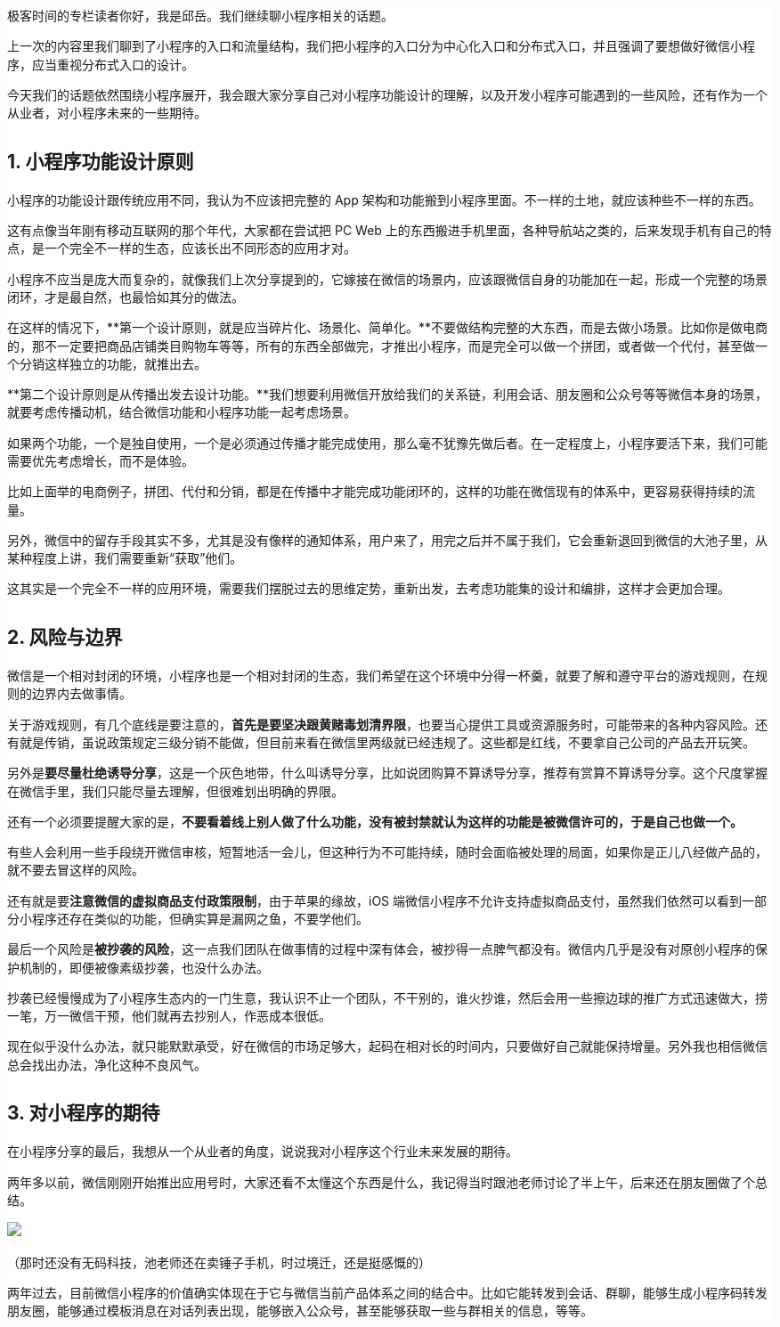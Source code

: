 极客时间的专栏读者你好，我是邱岳。我们继续聊小程序相关的话题。

上一次的内容里我们聊到了小程序的入口和流量结构，我们把小程序的入口分为中心化入口和分布式入口，并且强调了要想做好微信小程序，应当重视分布式入口的设计。

今天我们的话题依然围绕小程序展开，我会跟大家分享自己对小程序功能设计的理解，以及开发小程序可能遇到的一些风险，还有作为一个从业者，对小程序未来的一些期待。

## 1. 小程序功能设计原则

小程序的功能设计跟传统应用不同，我认为不应该把完整的 App 架构和功能搬到小程序里面。不一样的土地，就应该种些不一样的东西。

这有点像当年刚有移动互联网的那个年代，大家都在尝试把 PC Web 上的东西搬进手机里面，各种导航站之类的，后来发现手机有自己的特点，是一个完全不一样的生态，应该长出不同形态的应用才对。

小程序不应当是庞大而复杂的，就像我们上次分享提到的，它嫁接在微信的场景内，应该跟微信自身的功能加在一起，形成一个完整的场景闭环，才是最自然，也最恰如其分的做法。

在这样的情况下，**第一个设计原则，就是应当碎片化、场景化、简单化。**不要做结构完整的大东西，而是去做小场景。比如你是做电商的，那不一定要把商品店铺类目购物车等等，所有的东西全部做完，才推出小程序，而是完全可以做一个拼团，或者做一个代付，甚至做一个分销这样独立的功能，就推出去。

**第二个设计原则是从传播出发去设计功能。**我们想要利用微信开放给我们的关系链，利用会话、朋友圈和公众号等等微信本身的场景，就要考虑传播动机，结合微信功能和小程序功能一起考虑场景。

如果两个功能，一个是独自使用，一个是必须通过传播才能完成使用，那么毫不犹豫先做后者。在一定程度上，小程序要活下来，我们可能需要优先考虑增长，而不是体验。

比如上面举的电商例子，拼团、代付和分销，都是在传播中才能完成功能闭环的，这样的功能在微信现有的体系中，更容易获得持续的流量。

另外，微信中的留存手段其实不多，尤其是没有像样的通知体系，用户来了，用完之后并不属于我们，它会重新退回到微信的大池子里，从某种程度上讲，我们需要重新“获取”他们。

这其实是一个完全不一样的应用环境，需要我们摆脱过去的思维定势，重新出发，去考虑功能集的设计和编排，这样才会更加合理。

## 2. 风险与边界

微信是一个相对封闭的环境，小程序也是一个相对封闭的生态，我们希望在这个环境中分得一杯羹，就要了解和遵守平台的游戏规则，在规则的边界内去做事情。

关于游戏规则，有几个底线是要注意的，**首先是要坚决跟黄赌毒划清界限**，也要当心提供工具或资源服务时，可能带来的各种内容风险。还有就是传销，虽说政策规定三级分销不能做，但目前来看在微信里两级就已经违规了。这些都是红线，不要拿自己公司的产品去开玩笑。

另外是**要尽量杜绝诱导分享**，这是一个灰色地带，什么叫诱导分享，比如说团购算不算诱导分享，推荐有赏算不算诱导分享。这个尺度掌握在微信手里，我们只能尽量去理解，但很难划出明确的界限。

还有一个必须要提醒大家的是，**不要看着线上别人做了什么功能，没有被封禁就认为这样的功能是被微信许可的，于是自己也做一个。**

有些人会利用一些手段绕开微信审核，短暂地活一会儿，但这种行为不可能持续，随时会面临被处理的局面，如果你是正儿八经做产品的，就不要去冒这样的风险。

还有就是要**注意微信的虚拟商品支付政策限制**，由于苹果的缘故，iOS 端微信小程序不允许支持虚拟商品支付，虽然我们依然可以看到一部分小程序还存在类似的功能，但确实算是漏网之鱼，不要学他们。

最后一个风险是**被抄袭的风险**，这一点我们团队在做事情的过程中深有体会，被抄得一点脾气都没有。微信内几乎是没有对原创小程序的保护机制的，即便被像素级抄袭，也没什么办法。

抄袭已经慢慢成为了小程序生态内的一门生意，我认识不止一个团队，不干别的，谁火抄谁，然后会用一些擦边球的推广方式迅速做大，捞一笔，万一微信干预，他们就再去抄别人，作恶成本很低。

现在似乎没什么办法，就只能默默承受，好在微信的市场足够大，起码在相对长的时间内，只要做好自己就能保持增量。另外我也相信微信总会找出办法，净化这种不良风气。

## 3. 对小程序的期待

在小程序分享的最后，我想从一个从业者的角度，说说我对小程序这个行业未来发展的期待。

两年多以前，微信刚刚开始推出应用号时，大家还看不太懂这个东西是什么，我记得当时跟池老师讨论了半上午，后来还在朋友圈做了个总结。

![](https://static001.geekbang.org/resource/image/c7/ec/c76fe7d694612581efb32a76392f8dec.jpeg?wh=800%2A648)

（那时还没有无码科技，池老师还在卖锤子手机，时过境迁，还是挺感慨的）

两年过去，目前微信小程序的价值确实体现在于它与微信当前产品体系之间的结合中。比如它能转发到会话、群聊，能够生成小程序码转发朋友圈，能够通过模板消息在对话列表出现，能够嵌入公众号，甚至能够获取一些与群相关的信息，等等。
